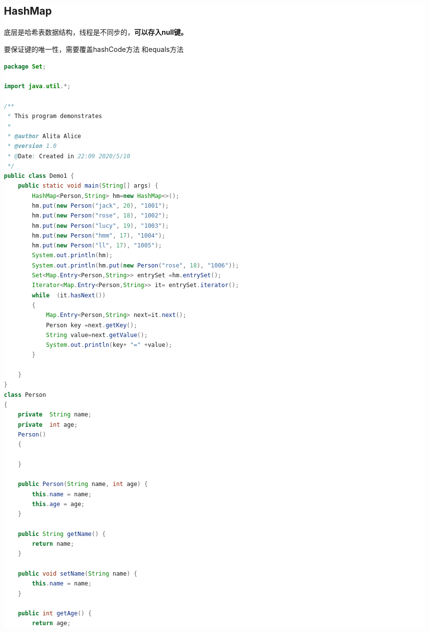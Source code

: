 ## HashMap

底层是哈希表数据结构，线程是不同步的，**可以存入null键。**

要保证键的唯一性，需要覆盖hashCode方法 和equals方法

```java
package Set;

import java.util.*;

/**
 * This program demonstrates
 *
 * @author Alita Alice
 * @version 1.0
 * @Date: Created in 22:09 2020/5/10
 */
public class Demo1 {
    public static void main(String[] args) {
        HashMap<Person,String> hm=new HashMap<>();
        hm.put(new Person("jack", 20), "1001");
        hm.put(new Person("rose", 18), "1002");
        hm.put(new Person("lucy", 19), "1003");
        hm.put(new Person("hmm", 17), "1004");
        hm.put(new Person("ll", 17), "1005");
        System.out.println(hm);
        System.out.println(hm.put(new Person("rose", 18), "1006"));
        Set<Map.Entry<Person,String>> entrySet =hm.entrySet();
        Iterator<Map.Entry<Person,String>> it= entrySet.iterator();
        while  (it.hasNext())
        {
            Map.Entry<Person,String> next=it.next();
            Person key =next.getKey();
            String value=next.getValue();
            System.out.println(key+ "=" +value);
        }

    }
}
class Person
{
    private  String name;
    private  int age;
    Person()
    {

    }

    public Person(String name, int age) {
        this.name = name;
        this.age = age;
    }

    public String getName() {
        return name;
    }

    public void setName(String name) {
        this.name = name;
    }

    public int getAge() {
        return age;
```